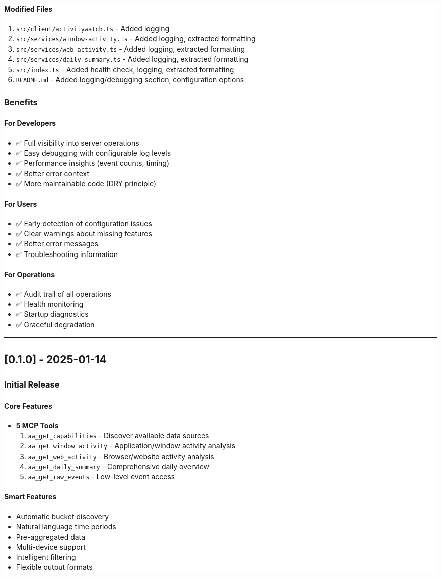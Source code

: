 #### Modified Files
1. `src/client/activitywatch.ts` - Added logging
2. `src/services/window-activity.ts` - Added logging, extracted formatting
3. `src/services/web-activity.ts` - Added logging, extracted formatting
4. `src/services/daily-summary.ts` - Added logging, extracted formatting
5. `src/index.ts` - Added health check, logging, extracted formatting
6. `README.md` - Added logging/debugging section, configuration options

### Benefits

#### For Developers
- ✅ Full visibility into server operations
- ✅ Easy debugging with configurable log levels
- ✅ Performance insights (event counts, timing)
- ✅ Better error context
- ✅ More maintainable code (DRY principle)

#### For Users
- ✅ Early detection of configuration issues
- ✅ Clear warnings about missing features
- ✅ Better error messages
- ✅ Troubleshooting information

#### For Operations
- ✅ Audit trail of all operations
- ✅ Health monitoring
- ✅ Startup diagnostics
- ✅ Graceful degradation

---

## [0.1.0] - 2025-01-14

### Initial Release

#### Core Features
- **5 MCP Tools**
  1. `aw_get_capabilities` - Discover available data sources
  2. `aw_get_window_activity` - Application/window activity analysis
  3. `aw_get_web_activity` - Browser/website activity analysis
  4. `aw_get_daily_summary` - Comprehensive daily overview
  5. `aw_get_raw_events` - Low-level event access

#### Smart Features
- Automatic bucket discovery
- Natural language time periods
- Pre-aggregated data
- Multi-device support
- Intelligent filtering
- Flexible output formats
